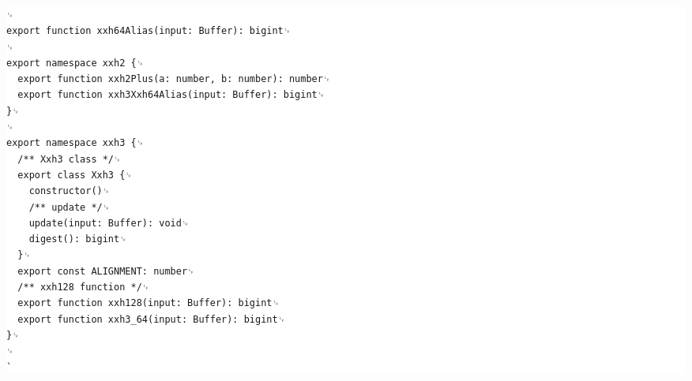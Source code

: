     ␊
    export function xxh64Alias(input: Buffer): bigint␊
    ␊
    export namespace xxh2 {␊
      export function xxh2Plus(a: number, b: number): number␊
      export function xxh3Xxh64Alias(input: Buffer): bigint␊
    }␊
    ␊
    export namespace xxh3 {␊
      /** Xxh3 class */␊
      export class Xxh3 {␊
        constructor()␊
        /** update */␊
        update(input: Buffer): void␊
        digest(): bigint␊
      }␊
      export const ALIGNMENT: number␊
      /** xxh128 function */␊
      export function xxh128(input: Buffer): bigint␊
      export function xxh3_64(input: Buffer): bigint␊
    }␊
    ␊
    `
